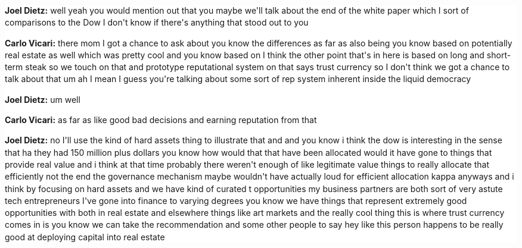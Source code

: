 


**Joel Dietz:**
well yeah you would mention
out that you maybe we'll talk about the
end of the white paper which I sort of
comparisons to the Dow I don't know if
there's anything that stood out to you




**Carlo Vicari:**
there mom I got a chance to ask about
you know the differences as far as also
being you know based on potentially real
estate as well which was pretty cool
and you know based on I think the other
point that's in here is based on long
and short-term steak so we touch on that
and prototype reputational system on
that says trust currency so I don't
think we got a chance to talk about that
um ah I mean I guess you're talking
about some sort of rep system inherent
inside the liquid democracy 


**Joel Dietz:**
um well



**Carlo Vicari:**
as far as like good bad decisions and
earning reputation from that





**Joel Dietz:**
 no I'll use
the kind of hard assets thing to
illustrate that and and you know i think
the dow is interesting in the sense that
ha they had 150 million plus dollars you
know how would that that have been
allocated would it have gone to things
that provide real value and i think at
that time probably there weren't enough
of like legitimate value things to
really allocate that efficiently not the
end the governance mechanism maybe
wouldn't have actually loud for
efficient allocation kappa anyways and i
think by focusing on hard assets and we
have kind of curated t opportunities my
business partners are both sort of very
astute tech entrepreneurs I've gone into
finance to varying degrees you know we
have things that represent extremely
good opportunities with both in real
estate and elsewhere things like art
markets and the really cool thing this
is where trust currency comes in is you
know we can take the recommendation and
some other people to say hey like this
person happens to be really good at
deploying capital into real estate